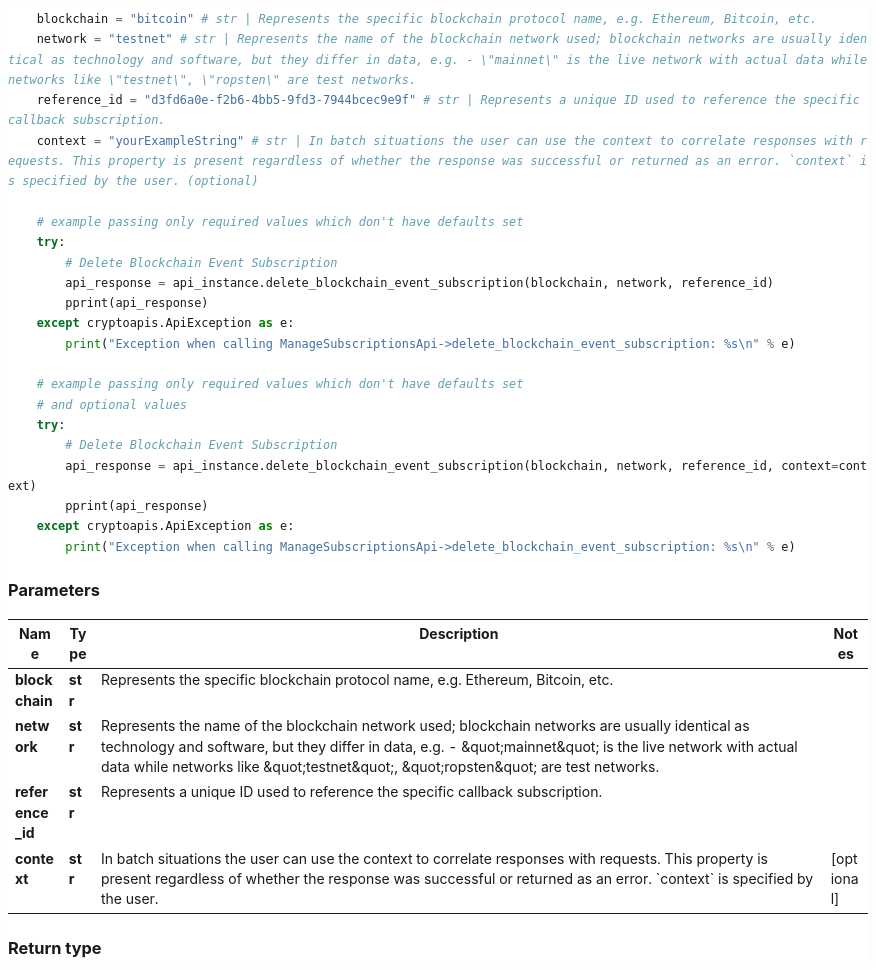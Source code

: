 ```python
    blockchain = "bitcoin" # str | Represents the specific blockchain protocol name, e.g. Ethereum, Bitcoin, etc.
    network = "testnet" # str | Represents the name of the blockchain network used; blockchain networks are usually identical as technology and software, but they differ in data, e.g. - \"mainnet\" is the live network with actual data while networks like \"testnet\", \"ropsten\" are test networks.
    reference_id = "d3fd6a0e-f2b6-4bb5-9fd3-7944bcec9e9f" # str | Represents a unique ID used to reference the specific callback subscription.
    context = "yourExampleString" # str | In batch situations the user can use the context to correlate responses with requests. This property is present regardless of whether the response was successful or returned as an error. `context` is specified by the user. (optional)

    # example passing only required values which don't have defaults set
    try:
        # Delete Blockchain Event Subscription
        api_response = api_instance.delete_blockchain_event_subscription(blockchain, network, reference_id)
        pprint(api_response)
    except cryptoapis.ApiException as e:
        print("Exception when calling ManageSubscriptionsApi->delete_blockchain_event_subscription: %s\n" % e)

    # example passing only required values which don't have defaults set
    # and optional values
    try:
        # Delete Blockchain Event Subscription
        api_response = api_instance.delete_blockchain_event_subscription(blockchain, network, reference_id, context=context)
        pprint(api_response)
    except cryptoapis.ApiException as e:
        print("Exception when calling ManageSubscriptionsApi->delete_blockchain_event_subscription: %s\n" % e)
```


### Parameters

Name | Type | Description  | Notes
------------- | ------------- | ------------- | -------------
 **blockchain** | **str**| Represents the specific blockchain protocol name, e.g. Ethereum, Bitcoin, etc. |
 **network** | **str**| Represents the name of the blockchain network used; blockchain networks are usually identical as technology and software, but they differ in data, e.g. - \&quot;mainnet\&quot; is the live network with actual data while networks like \&quot;testnet\&quot;, \&quot;ropsten\&quot; are test networks. |
 **reference_id** | **str**| Represents a unique ID used to reference the specific callback subscription. |
 **context** | **str**| In batch situations the user can use the context to correlate responses with requests. This property is present regardless of whether the response was successful or returned as an error. &#x60;context&#x60; is specified by the user. | [optional]

### Return type
